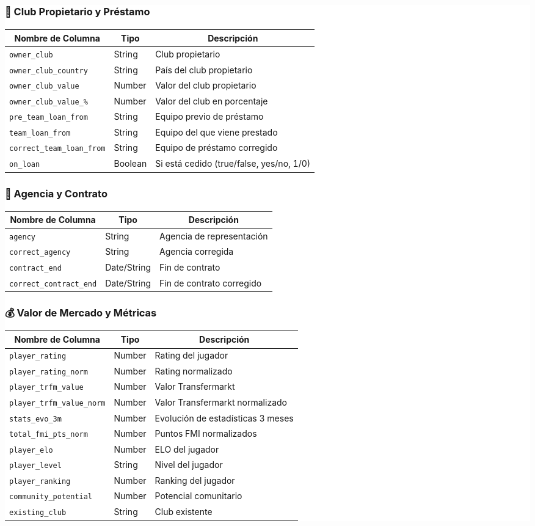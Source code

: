 ### 🏢 Club Propietario y Préstamo

| Nombre de Columna | Tipo | Descripción |
|-------------------|------|-------------|
| `owner_club` | String | Club propietario |
| `owner_club_country` | String | País del club propietario |
| `owner_club_value` | Number | Valor del club propietario |
| `owner_club_value_%` | Number | Valor del club en porcentaje |
| `pre_team_loan_from` | String | Equipo previo de préstamo |
| `team_loan_from` | String | Equipo del que viene prestado |
| `correct_team_loan_from` | String | Equipo de préstamo corregido |
| `on_loan` | Boolean | Si está cedido (true/false, yes/no, 1/0) |

### 📝 Agencia y Contrato

| Nombre de Columna | Tipo | Descripción |
|-------------------|------|-------------|
| `agency` | String | Agencia de representación |
| `correct_agency` | String | Agencia corregida |
| `contract_end` | Date/String | Fin de contrato |
| `correct_contract_end` | Date/String | Fin de contrato corregido |

### 💰 Valor de Mercado y Métricas

| Nombre de Columna | Tipo | Descripción |
|-------------------|------|-------------|
| `player_rating` | Number | Rating del jugador |
| `player_rating_norm` | Number | Rating normalizado |
| `player_trfm_value` | Number | Valor Transfermarkt |
| `player_trfm_value_norm` | Number | Valor Transfermarkt normalizado |
| `stats_evo_3m` | Number | Evolución de estadísticas 3 meses |
| `total_fmi_pts_norm` | Number | Puntos FMI normalizados |
| `player_elo` | Number | ELO del jugador |
| `player_level` | String | Nivel del jugador |
| `player_ranking` | Number | Ranking del jugador |
| `community_potential` | Number | Potencial comunitario |
| `existing_club` | String | Club existente |
